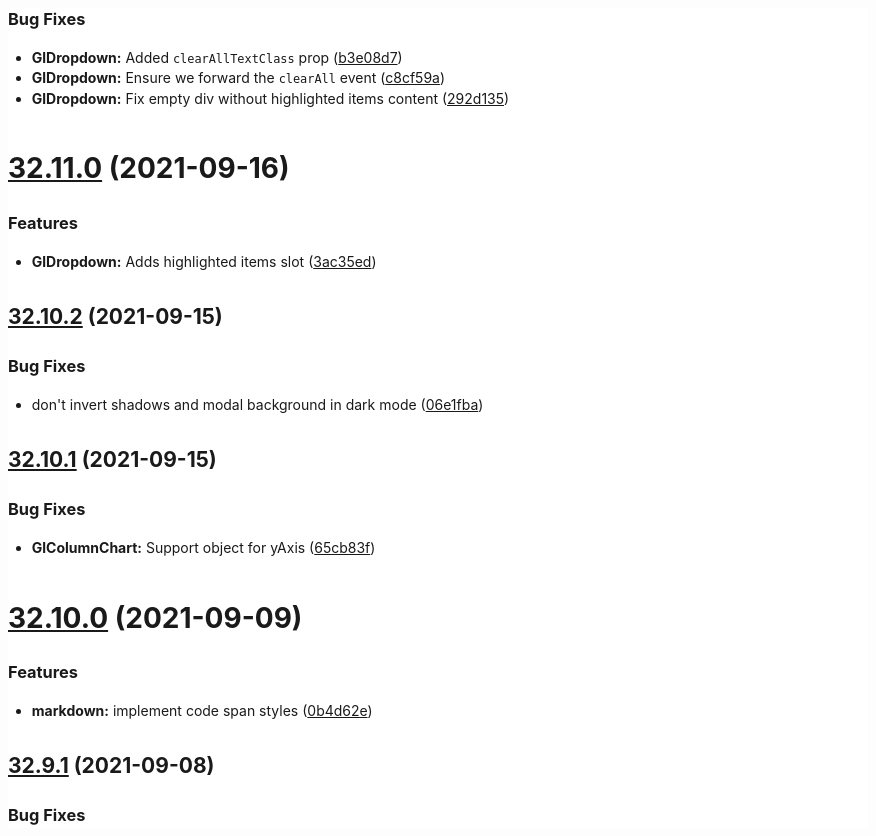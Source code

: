 
### Bug Fixes

* **GlDropdown:** Added `clearAllTextClass` prop ([b3e08d7](https://gitlab.com/gitlab-org/gitlab-ui/commit/b3e08d7bb5cb519b594bbfa930a9e6fb2a3e20aa))
* **GlDropdown:** Ensure we forward the `clearAll` event ([c8cf59a](https://gitlab.com/gitlab-org/gitlab-ui/commit/c8cf59acc4c4117ed6226bded994d66e65592c71))
* **GlDropdown:** Fix empty div without highlighted items content ([292d135](https://gitlab.com/gitlab-org/gitlab-ui/commit/292d1359f0864dfd48c21c7f562a9cae79a482d6))

# [32.11.0](https://gitlab.com/gitlab-org/gitlab-ui/compare/v32.10.2...v32.11.0) (2021-09-16)


### Features

* **GlDropdown:** Adds highlighted items slot ([3ac35ed](https://gitlab.com/gitlab-org/gitlab-ui/commit/3ac35edcc307963a2695602567027b6c9019c7d5))

## [32.10.2](https://gitlab.com/gitlab-org/gitlab-ui/compare/v32.10.1...v32.10.2) (2021-09-15)


### Bug Fixes

* don't invert shadows and modal background in dark mode ([06e1fba](https://gitlab.com/gitlab-org/gitlab-ui/commit/06e1fba366f70facfbc2654d984d7463fdc336bc))

## [32.10.1](https://gitlab.com/gitlab-org/gitlab-ui/compare/v32.10.0...v32.10.1) (2021-09-15)


### Bug Fixes

* **GlColumnChart:** Support object for yAxis ([65cb83f](https://gitlab.com/gitlab-org/gitlab-ui/commit/65cb83f78e53bdf36702d7b009f7d92427b94f72))

# [32.10.0](https://gitlab.com/gitlab-org/gitlab-ui/compare/v32.9.1...v32.10.0) (2021-09-09)


### Features

* **markdown:** implement code span styles ([0b4d62e](https://gitlab.com/gitlab-org/gitlab-ui/commit/0b4d62ef5b75cb969d8a98ac266b196a697b0c68))

## [32.9.1](https://gitlab.com/gitlab-org/gitlab-ui/compare/v32.9.0...v32.9.1) (2021-09-08)


### Bug Fixes
